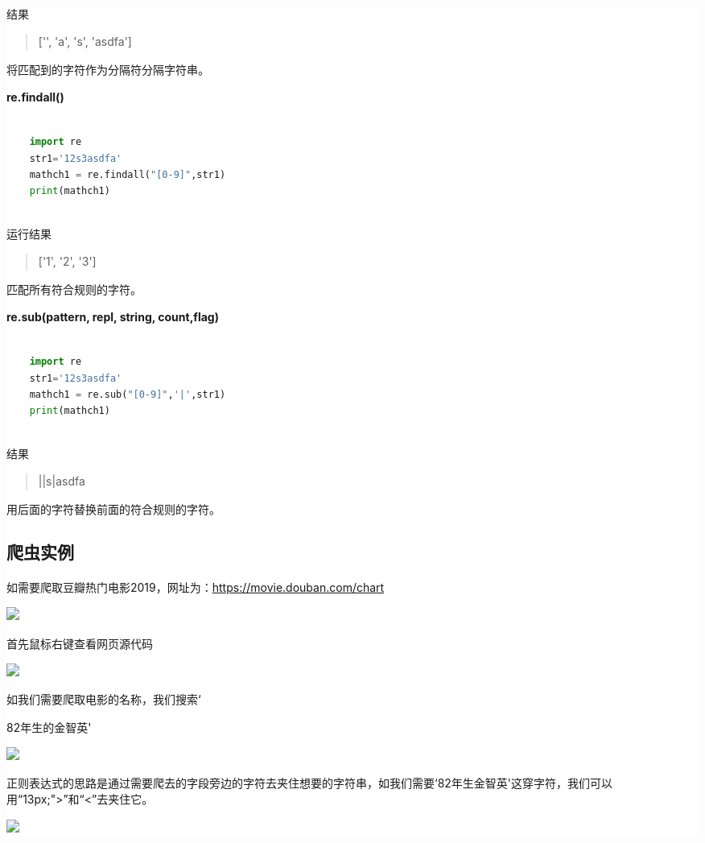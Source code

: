 结果

> ['', 'a', 's', 'asdfa']

将匹配到的字符作为分隔符分隔字符串。

**re.findall()**

```python

    import re
    str1='12s3asdfa'
    mathch1 = re.findall("[0-9]",str1)
    print(mathch1)
    
```

运行结果

> ['1', '2', '3']

匹配所有符合规则的字符。

**re.sub(pattern, repl, string, count,flag)**

```python

    import re
    str1='12s3asdfa'
    mathch1 = re.sub("[0-9]",'|',str1)
    print(mathch1)
    
```

结果

> ||s|asdfa

用后面的字符替换前面的符合规则的字符。

##  爬虫实例  

如需要爬取豆瓣热门电影2019，网址为：https://movie.douban.com/chart

![](https://img.jbzj.com/file_images/article/202012/2020128142650921.png?202011814275)

首先鼠标右键查看网页源代码

![](https://img.jbzj.com/file_images/article/202012/2020128142856389.png?202011814295)

如我们需要爬取电影的名称，我们搜索‘

82年生的金智英'

![](https://img.jbzj.com/file_images/article/202012/2020128142928201.png?202011814313)

正则表达式的思路是通过需要爬去的字段旁边的字符去夹住想要的字符串，如我们需要‘82年生金智英'这穿字符，我们可以用“13px;">”和“<”去夹住它。

![](https://img.jbzj.com/file_images/article/202012/2020128143119698.png?2020118143130)
